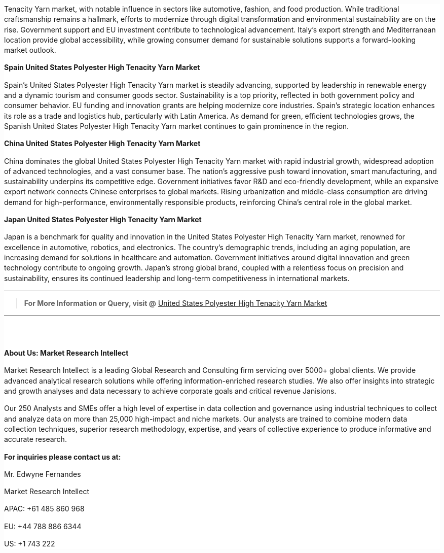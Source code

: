 Tenacity Yarn market, with notable influence in sectors like automotive, fashion, and food production. While traditional craftsmanship remains a hallmark, efforts to modernize through digital transformation and environmental sustainability are on the rise. Government support and EU investment contribute to technological advancement. Italy&rsquo;s export strength and Mediterranean location provide global accessibility, while growing consumer demand for sustainable solutions supports a forward-looking market outlook.</p><p class="" data-start="4424" data-end="4975"><strong data-start="4424" data-end="4445">Spain United States Polyester High Tenacity Yarn Market</strong></p><p class="" data-start="4424" data-end="4975">Spain&rsquo;s United States Polyester High Tenacity Yarn market is steadily advancing, supported by leadership in renewable energy and a dynamic tourism and consumer goods sector. Sustainability is a top priority, reflected in both government policy and consumer behavior. EU funding and innovation grants are helping modernize core industries. Spain&rsquo;s strategic location enhances its role as a trade and logistics hub, particularly with Latin America. As demand for green, efficient technologies grows, the Spanish United States Polyester High Tenacity Yarn market continues to gain prominence in the region.</p><p class="" data-start="4977" data-end="5589"><strong data-start="4977" data-end="4998">China United States Polyester High Tenacity Yarn Market</strong></p><p class="" data-start="4977" data-end="5589">China dominates the global United States Polyester High Tenacity Yarn market with rapid industrial growth, widespread adoption of advanced technologies, and a vast consumer base. The nation&rsquo;s aggressive push toward innovation, smart manufacturing, and sustainability underpins its competitive edge. Government initiatives favor R&amp;D and eco-friendly development, while an expansive export network connects Chinese enterprises to global markets. Rising urbanization and middle-class consumption are driving demand for high-performance, environmentally responsible products, reinforcing China&rsquo;s central role in the global market.</p><p class="" data-start="5591" data-end="6162"><strong data-start="5591" data-end="5612">Japan United States Polyester High Tenacity Yarn Market</strong></p><p class="" data-start="5591" data-end="6162">Japan is a benchmark for quality and innovation in the United States Polyester High Tenacity Yarn market, renowned for excellence in automotive, robotics, and electronics. The country&rsquo;s demographic trends, including an aging population, are increasing demand for solutions in healthcare and automation. Government initiatives around digital innovation and green technology contribute to ongoing growth. Japan&rsquo;s strong global brand, coupled with a relentless focus on precision and sustainability, ensures its continued leadership and long-term competitiveness in international markets.</p><hr /><blockquote><p><span class="font-[700]"><strong>For More Information or Query, visit&nbsp;@</strong>&nbsp;</span><span class="font-[700]"><a href="https://www.marketresearchintellect.com/product/global-polyester-high-tenacity-yarn-market/?utm_source=Linkedin&utm_medium=019" target="_blank" data-tracking-control-name="article-ssr-frontend-pulse_little-text-block" data-tracking-will-navigate="" data-test-link="">United States Polyester High Tenacity Yarn Market</a></span></p></blockquote><hr /><h3>&nbsp;</h3><p><strong><span class="font-[700]">About Us: Market Research Intellect</span></strong></p><p><span class="">Market Research Intellect is a leading Global Research and Consulting firm servicing over 5000+ global clients. We provide advanced analytical research solutions while offering information-enriched research studies.&nbsp;</span>We also offer insights into strategic and growth analyses and data necessary to achieve corporate goals and critical revenue Janisions.</p><p><span class="">Our 250 Analysts and SMEs offer a high level of expertise in data collection and governance using industrial techniques to collect and analyze data on more than 25,000 high-impact and niche markets. Our analysts are trained to combine modern data collection techniques, superior research methodology, expertise, and years of collective experience to produce informative and accurate research.</span></p><p><strong>For inquiries please contact us at:</strong></p><p>Mr. Edwyne Fernandes</p><p>Market Research Intellect</p><p>APAC: +61 485 860 968</p><p>EU: +44 788 886 6344</p><p>US: +1 743 222
